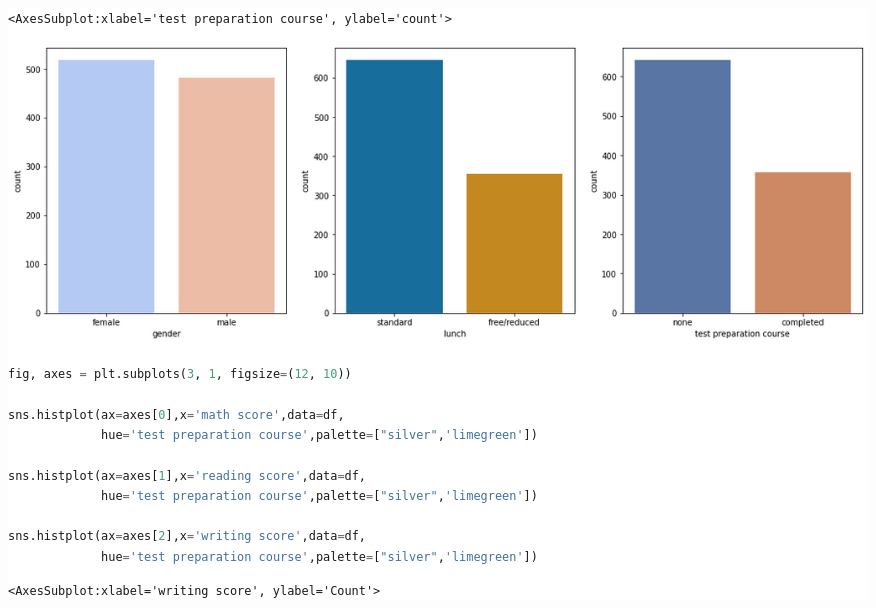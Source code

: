 


    <AxesSubplot:xlabel='test preparation course', ylabel='count'>




    
![png](output_13_1.png)
    



```python
fig, axes = plt.subplots(3, 1, figsize=(12, 10))

sns.histplot(ax=axes[0],x='math score',data=df,
             hue='test preparation course',palette=["silver",'limegreen']) 

sns.histplot(ax=axes[1],x='reading score',data=df,
             hue='test preparation course',palette=["silver",'limegreen'])

sns.histplot(ax=axes[2],x='writing score',data=df,
             hue='test preparation course',palette=["silver",'limegreen'])
```




    <AxesSubplot:xlabel='writing score', ylabel='Count'>




    